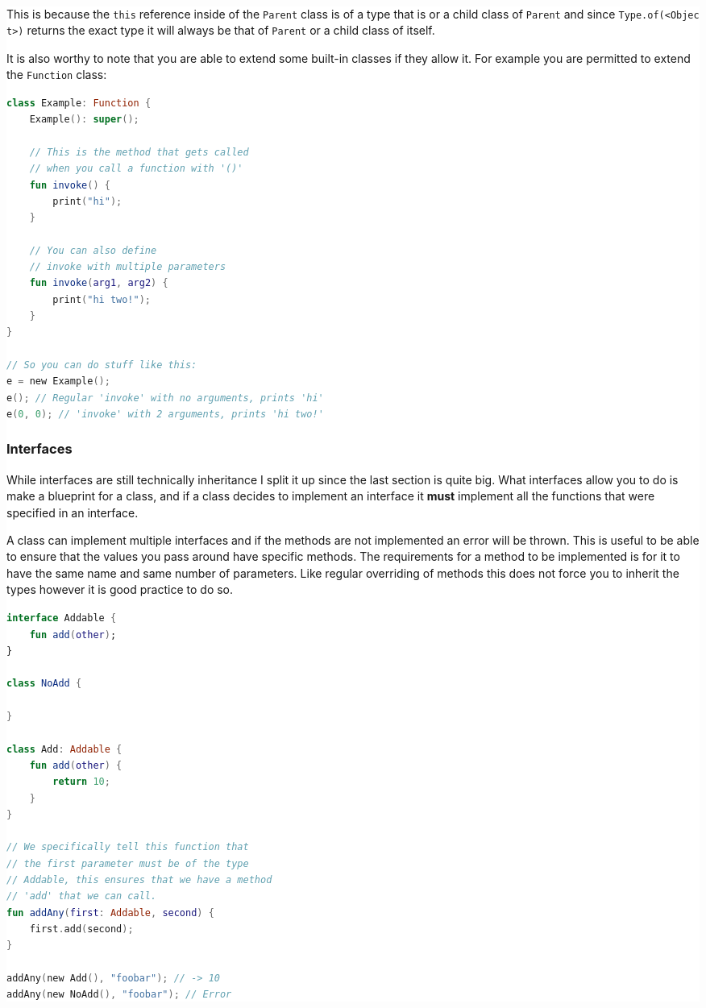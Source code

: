 This is because the `this` reference inside of the `Parent` class is of a type that is or a child class of `Parent` and since `Type.of(<Object>)` returns the exact type it will always be that of `Parent` or a child class of itself.

It is also worthy to note that you are able to extend some built-in classes if they allow it. For example you are permitted to extend the `Function` class:
```kotlin
class Example: Function {
	Example(): super();

	// This is the method that gets called
	// when you call a function with '()'
	fun invoke() {
		print("hi");
	}

	// You can also define
	// invoke with multiple parameters
	fun invoke(arg1, arg2) {
		print("hi two!");
	}
}

// So you can do stuff like this:
e = new Example();
e(); // Regular 'invoke' with no arguments, prints 'hi'
e(0, 0); // 'invoke' with 2 arguments, prints 'hi two!'
```

### Interfaces

While interfaces are still technically inheritance I split it up since the last section is quite big. What interfaces allow you to do is make a blueprint for a class, and if a class decides to implement an interface it **must** implement all the functions that were specified in an interface.

A class can implement multiple interfaces and if the methods are not implemented an error will be thrown. This is useful to be able to ensure that the values you pass around have specific methods. The requirements for a method to be implemented is for it to have the same name and same number of parameters. Like regular overriding of methods this does not force you to inherit the types however it is good practice to do so.
```kotlin
interface Addable {
	fun add(other);
}

class NoAdd {

}

class Add: Addable {
	fun add(other) {
		return 10;
	}
}

// We specifically tell this function that
// the first parameter must be of the type
// Addable, this ensures that we have a method
// 'add' that we can call.
fun addAny(first: Addable, second) {
	first.add(second);
}

addAny(new Add(), "foobar"); // -> 10
addAny(new NoAdd(), "foobar"); // Error
```